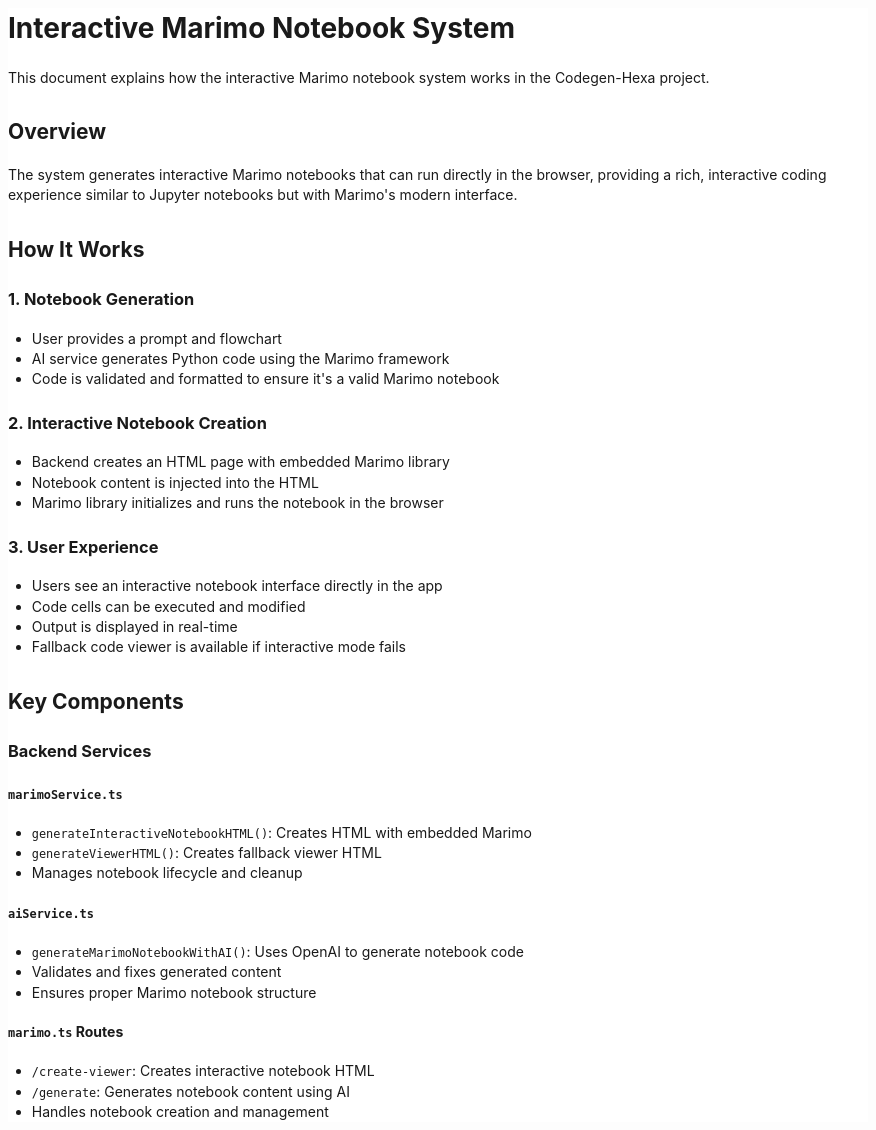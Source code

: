 # Interactive Marimo Notebook System

This document explains how the interactive Marimo notebook system works in the Codegen-Hexa project.

## Overview

The system generates interactive Marimo notebooks that can run directly in the browser, providing a rich, interactive coding experience similar to Jupyter notebooks but with Marimo's modern interface.

## How It Works

### 1. Notebook Generation
- User provides a prompt and flowchart
- AI service generates Python code using the Marimo framework
- Code is validated and formatted to ensure it's a valid Marimo notebook

### 2. Interactive Notebook Creation
- Backend creates an HTML page with embedded Marimo library
- Notebook content is injected into the HTML
- Marimo library initializes and runs the notebook in the browser

### 3. User Experience
- Users see an interactive notebook interface directly in the app
- Code cells can be executed and modified
- Output is displayed in real-time
- Fallback code viewer is available if interactive mode fails

## Key Components

### Backend Services

#### `marimoService.ts`
- `generateInteractiveNotebookHTML()`: Creates HTML with embedded Marimo
- `generateViewerHTML()`: Creates fallback viewer HTML
- Manages notebook lifecycle and cleanup

#### `aiService.ts`
- `generateMarimoNotebookWithAI()`: Uses OpenAI to generate notebook code
- Validates and fixes generated content
- Ensures proper Marimo notebook structure

#### `marimo.ts` Routes
- `/create-viewer`: Creates interactive notebook HTML
- `/generate`: Generates notebook content using AI
- Handles notebook creation and management
